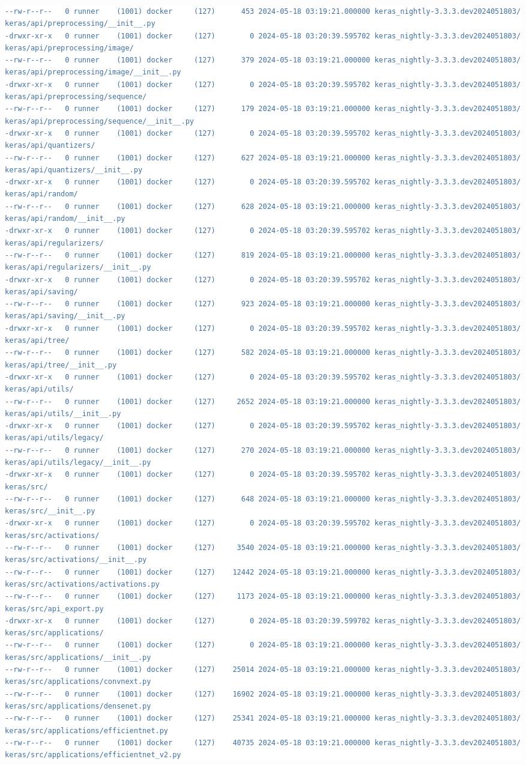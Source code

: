 ```diff
--rw-r--r--   0 runner    (1001) docker     (127)      453 2024-05-18 03:19:21.000000 keras_nightly-3.3.3.dev2024051803/keras/api/preprocessing/__init__.py
-drwxr-xr-x   0 runner    (1001) docker     (127)        0 2024-05-18 03:20:39.595702 keras_nightly-3.3.3.dev2024051803/keras/api/preprocessing/image/
--rw-r--r--   0 runner    (1001) docker     (127)      379 2024-05-18 03:19:21.000000 keras_nightly-3.3.3.dev2024051803/keras/api/preprocessing/image/__init__.py
-drwxr-xr-x   0 runner    (1001) docker     (127)        0 2024-05-18 03:20:39.595702 keras_nightly-3.3.3.dev2024051803/keras/api/preprocessing/sequence/
--rw-r--r--   0 runner    (1001) docker     (127)      179 2024-05-18 03:19:21.000000 keras_nightly-3.3.3.dev2024051803/keras/api/preprocessing/sequence/__init__.py
-drwxr-xr-x   0 runner    (1001) docker     (127)        0 2024-05-18 03:20:39.595702 keras_nightly-3.3.3.dev2024051803/keras/api/quantizers/
--rw-r--r--   0 runner    (1001) docker     (127)      627 2024-05-18 03:19:21.000000 keras_nightly-3.3.3.dev2024051803/keras/api/quantizers/__init__.py
-drwxr-xr-x   0 runner    (1001) docker     (127)        0 2024-05-18 03:20:39.595702 keras_nightly-3.3.3.dev2024051803/keras/api/random/
--rw-r--r--   0 runner    (1001) docker     (127)      628 2024-05-18 03:19:21.000000 keras_nightly-3.3.3.dev2024051803/keras/api/random/__init__.py
-drwxr-xr-x   0 runner    (1001) docker     (127)        0 2024-05-18 03:20:39.595702 keras_nightly-3.3.3.dev2024051803/keras/api/regularizers/
--rw-r--r--   0 runner    (1001) docker     (127)      819 2024-05-18 03:19:21.000000 keras_nightly-3.3.3.dev2024051803/keras/api/regularizers/__init__.py
-drwxr-xr-x   0 runner    (1001) docker     (127)        0 2024-05-18 03:20:39.595702 keras_nightly-3.3.3.dev2024051803/keras/api/saving/
--rw-r--r--   0 runner    (1001) docker     (127)      923 2024-05-18 03:19:21.000000 keras_nightly-3.3.3.dev2024051803/keras/api/saving/__init__.py
-drwxr-xr-x   0 runner    (1001) docker     (127)        0 2024-05-18 03:20:39.595702 keras_nightly-3.3.3.dev2024051803/keras/api/tree/
--rw-r--r--   0 runner    (1001) docker     (127)      582 2024-05-18 03:19:21.000000 keras_nightly-3.3.3.dev2024051803/keras/api/tree/__init__.py
-drwxr-xr-x   0 runner    (1001) docker     (127)        0 2024-05-18 03:20:39.595702 keras_nightly-3.3.3.dev2024051803/keras/api/utils/
--rw-r--r--   0 runner    (1001) docker     (127)     2652 2024-05-18 03:19:21.000000 keras_nightly-3.3.3.dev2024051803/keras/api/utils/__init__.py
-drwxr-xr-x   0 runner    (1001) docker     (127)        0 2024-05-18 03:20:39.595702 keras_nightly-3.3.3.dev2024051803/keras/api/utils/legacy/
--rw-r--r--   0 runner    (1001) docker     (127)      270 2024-05-18 03:19:21.000000 keras_nightly-3.3.3.dev2024051803/keras/api/utils/legacy/__init__.py
-drwxr-xr-x   0 runner    (1001) docker     (127)        0 2024-05-18 03:20:39.595702 keras_nightly-3.3.3.dev2024051803/keras/src/
--rw-r--r--   0 runner    (1001) docker     (127)      648 2024-05-18 03:19:21.000000 keras_nightly-3.3.3.dev2024051803/keras/src/__init__.py
-drwxr-xr-x   0 runner    (1001) docker     (127)        0 2024-05-18 03:20:39.595702 keras_nightly-3.3.3.dev2024051803/keras/src/activations/
--rw-r--r--   0 runner    (1001) docker     (127)     3540 2024-05-18 03:19:21.000000 keras_nightly-3.3.3.dev2024051803/keras/src/activations/__init__.py
--rw-r--r--   0 runner    (1001) docker     (127)    12442 2024-05-18 03:19:21.000000 keras_nightly-3.3.3.dev2024051803/keras/src/activations/activations.py
--rw-r--r--   0 runner    (1001) docker     (127)     1173 2024-05-18 03:19:21.000000 keras_nightly-3.3.3.dev2024051803/keras/src/api_export.py
-drwxr-xr-x   0 runner    (1001) docker     (127)        0 2024-05-18 03:20:39.599702 keras_nightly-3.3.3.dev2024051803/keras/src/applications/
--rw-r--r--   0 runner    (1001) docker     (127)        0 2024-05-18 03:19:21.000000 keras_nightly-3.3.3.dev2024051803/keras/src/applications/__init__.py
--rw-r--r--   0 runner    (1001) docker     (127)    25014 2024-05-18 03:19:21.000000 keras_nightly-3.3.3.dev2024051803/keras/src/applications/convnext.py
--rw-r--r--   0 runner    (1001) docker     (127)    16902 2024-05-18 03:19:21.000000 keras_nightly-3.3.3.dev2024051803/keras/src/applications/densenet.py
--rw-r--r--   0 runner    (1001) docker     (127)    25341 2024-05-18 03:19:21.000000 keras_nightly-3.3.3.dev2024051803/keras/src/applications/efficientnet.py
--rw-r--r--   0 runner    (1001) docker     (127)    40735 2024-05-18 03:19:21.000000 keras_nightly-3.3.3.dev2024051803/keras/src/applications/efficientnet_v2.py
```
